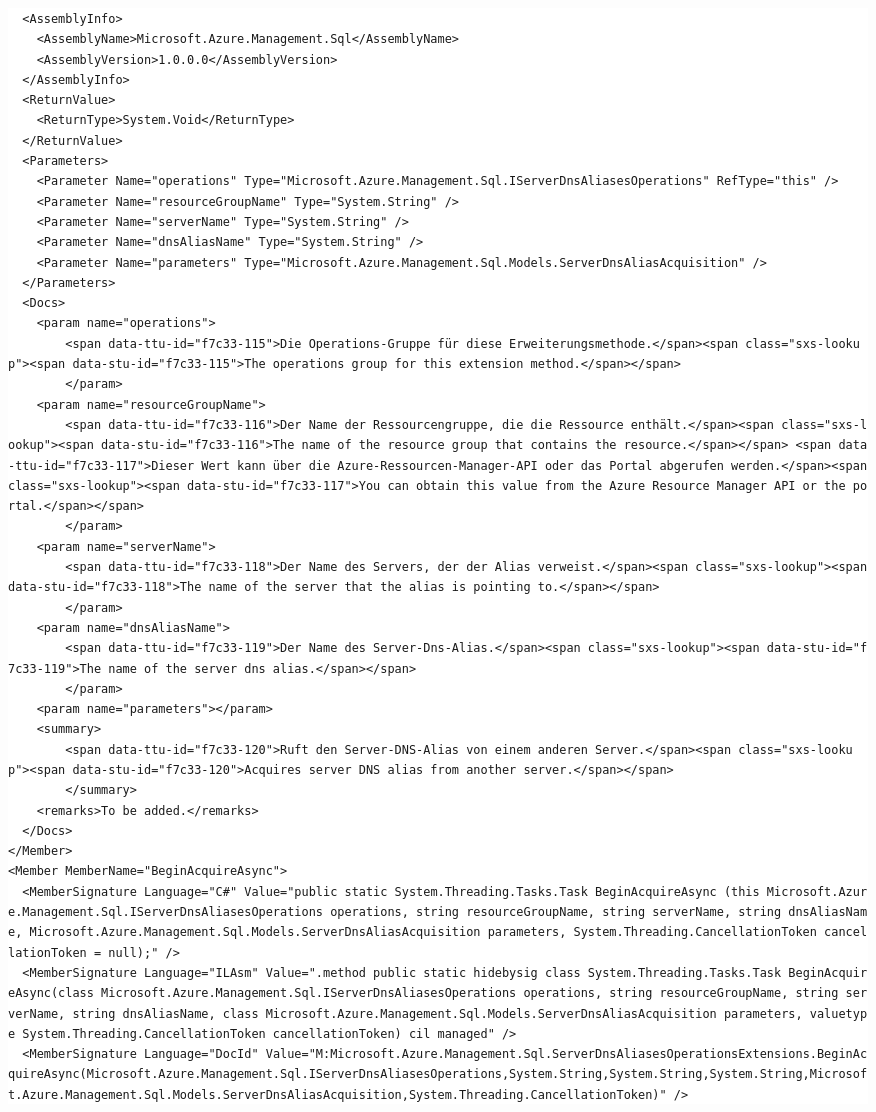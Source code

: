       <AssemblyInfo>
        <AssemblyName>Microsoft.Azure.Management.Sql</AssemblyName>
        <AssemblyVersion>1.0.0.0</AssemblyVersion>
      </AssemblyInfo>
      <ReturnValue>
        <ReturnType>System.Void</ReturnType>
      </ReturnValue>
      <Parameters>
        <Parameter Name="operations" Type="Microsoft.Azure.Management.Sql.IServerDnsAliasesOperations" RefType="this" />
        <Parameter Name="resourceGroupName" Type="System.String" />
        <Parameter Name="serverName" Type="System.String" />
        <Parameter Name="dnsAliasName" Type="System.String" />
        <Parameter Name="parameters" Type="Microsoft.Azure.Management.Sql.Models.ServerDnsAliasAcquisition" />
      </Parameters>
      <Docs>
        <param name="operations">
            <span data-ttu-id="f7c33-115">Die Operations-Gruppe für diese Erweiterungsmethode.</span><span class="sxs-lookup"><span data-stu-id="f7c33-115">The operations group for this extension method.</span></span>
            </param>
        <param name="resourceGroupName">
            <span data-ttu-id="f7c33-116">Der Name der Ressourcengruppe, die die Ressource enthält.</span><span class="sxs-lookup"><span data-stu-id="f7c33-116">The name of the resource group that contains the resource.</span></span> <span data-ttu-id="f7c33-117">Dieser Wert kann über die Azure-Ressourcen-Manager-API oder das Portal abgerufen werden.</span><span class="sxs-lookup"><span data-stu-id="f7c33-117">You can obtain this value from the Azure Resource Manager API or the portal.</span></span>
            </param>
        <param name="serverName">
            <span data-ttu-id="f7c33-118">Der Name des Servers, der der Alias verweist.</span><span class="sxs-lookup"><span data-stu-id="f7c33-118">The name of the server that the alias is pointing to.</span></span>
            </param>
        <param name="dnsAliasName">
            <span data-ttu-id="f7c33-119">Der Name des Server-Dns-Alias.</span><span class="sxs-lookup"><span data-stu-id="f7c33-119">The name of the server dns alias.</span></span>
            </param>
        <param name="parameters"></param>
        <summary>
            <span data-ttu-id="f7c33-120">Ruft den Server-DNS-Alias von einem anderen Server.</span><span class="sxs-lookup"><span data-stu-id="f7c33-120">Acquires server DNS alias from another server.</span></span>
            </summary>
        <remarks>To be added.</remarks>
      </Docs>
    </Member>
    <Member MemberName="BeginAcquireAsync">
      <MemberSignature Language="C#" Value="public static System.Threading.Tasks.Task BeginAcquireAsync (this Microsoft.Azure.Management.Sql.IServerDnsAliasesOperations operations, string resourceGroupName, string serverName, string dnsAliasName, Microsoft.Azure.Management.Sql.Models.ServerDnsAliasAcquisition parameters, System.Threading.CancellationToken cancellationToken = null);" />
      <MemberSignature Language="ILAsm" Value=".method public static hidebysig class System.Threading.Tasks.Task BeginAcquireAsync(class Microsoft.Azure.Management.Sql.IServerDnsAliasesOperations operations, string resourceGroupName, string serverName, string dnsAliasName, class Microsoft.Azure.Management.Sql.Models.ServerDnsAliasAcquisition parameters, valuetype System.Threading.CancellationToken cancellationToken) cil managed" />
      <MemberSignature Language="DocId" Value="M:Microsoft.Azure.Management.Sql.ServerDnsAliasesOperationsExtensions.BeginAcquireAsync(Microsoft.Azure.Management.Sql.IServerDnsAliasesOperations,System.String,System.String,System.String,Microsoft.Azure.Management.Sql.Models.ServerDnsAliasAcquisition,System.Threading.CancellationToken)" />